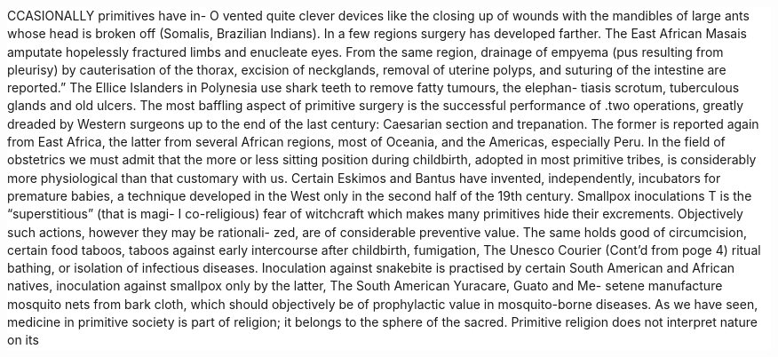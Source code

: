 CCASIONALLY primitives have in- 
O vented quite clever devices like 
the closing up of wounds with the 
mandibles of large ants whose head is 
broken off (Somalis, Brazilian Indians). 
In a few regions surgery has developed 
farther. The East African Masais 
amputate hopelessly fractured limbs and 
enucleate eyes. From the same region, 
drainage of empyema (pus resulting 
from pleurisy) by cauterisation of the 
thorax, excision of neckglands, removal 
of uterine polyps, and suturing of the 
intestine are reported.” The Ellice 
Islanders in Polynesia use shark teeth 
to remove fatty tumours, the elephan- 
tiasis scrotum, tuberculous glands and 
old ulcers. 
The most baffling aspect of primitive 
surgery is the successful performance of 
.two operations, greatly dreaded by 
Western surgeons up to the end of the 
last century: Caesarian section and 
trepanation. The former is reported 
again from East Africa, the latter from 
several African regions, most of Oceania, 
and the Americas, especially Peru. 
In the field of obstetrics we must 
admit that the more or less sitting 
position during childbirth, adopted in 
most primitive tribes, is considerably 
more physiological than that customary 
with us. Certain Eskimos and Bantus 
have invented, independently, incubators 
for premature babies, a technique 
developed in the West only in the second 
half of the 19th century. 
Smallpox inoculations 
T is the “superstitious” (that is magi- 
I co-religious) fear of witchcraft 
which makes many primitives hide 
their excrements.  Objectively such 
actions, however they may be rationali- 
zed, are of considerable preventive value. 
The same holds good of circumcision, 
certain food taboos, taboos against early 
intercourse after childbirth, fumigation, 
The Unesco Courier 
(Cont’d from 
poge 4) 
ritual bathing, or isolation of infectious 
diseases. Inoculation against snakebite 
is practised by certain South American 
and African natives, inoculation against 
smallpox only by the latter, The South 
American Yuracare, Guato and Me- 
setene manufacture mosquito nets from 
bark cloth, which should objectively be 
of prophylactic value in mosquito-borne 
diseases. 
As we have seen, medicine in primitive 
society is part of religion; it belongs to 
the sphere of the sacred. Primitive 
religion does not interpret nature on its 